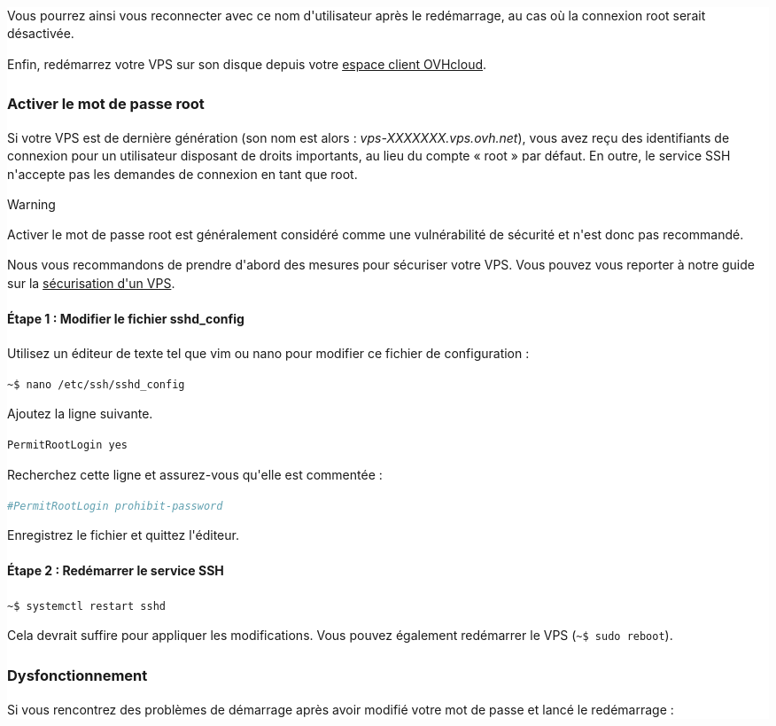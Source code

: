 Vous pourrez ainsi vous reconnecter avec ce nom d'utilisateur après le redémarrage, au cas où la connexion root serait désactivée.

Enfin, redémarrez votre VPS sur son disque depuis votre [espace client OVHcloud](https://ca.ovh.com/auth/?action=gotomanager&from=https://www.ovh.com/ca/fr/&ovhSubsidiary=qc).


### Activer le mot de passe root

Si votre VPS est de dernière génération (son nom est alors : *vps-XXXXXXX.vps.ovh.net*), vous avez reçu des identifiants de connexion pour un utilisateur disposant de droits importants, au lieu du compte « root » par défaut. En outre, le service SSH n'accepte pas les demandes de connexion en tant que root.

> [!warning]
>
> Activer le mot de passe root est généralement considéré comme une vulnérabilité de sécurité et n'est donc pas recommandé.
>
> Nous vous recommandons de prendre d'abord des mesures pour sécuriser votre VPS. Vous pouvez vous reporter à notre guide sur la [sécurisation d'un VPS](/pages/cloud/vps/secure_your_vps).
>

#### Étape 1 : Modifier le fichier sshd_config

Utilisez un éditeur de texte tel que vim ou nano pour modifier ce fichier de configuration :

```sh
~$ nano /etc/ssh/sshd_config
```

Ajoutez la ligne suivante.

```sh
PermitRootLogin yes
```

Recherchez cette ligne et assurez-vous qu'elle est commentée :

```sh
#PermitRootLogin prohibit-password
```

Enregistrez le fichier et quittez l'éditeur.

#### Étape 2 : Redémarrer le service SSH

```sh
~$ systemctl restart sshd
```

Cela devrait suffire pour appliquer les modifications. Vous pouvez également redémarrer le VPS (`~$ sudo reboot`).

### Dysfonctionnement

Si vous rencontrez des problèmes de démarrage après avoir modifié votre mot de passe et lancé le redémarrage :
